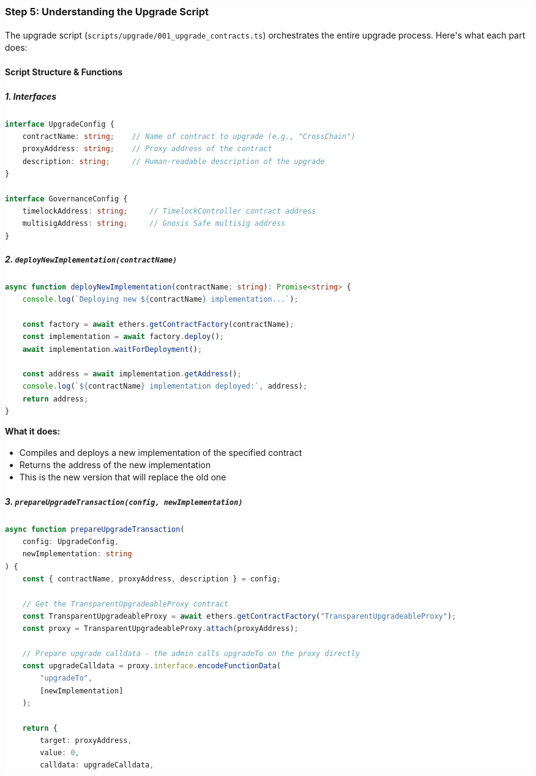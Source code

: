 
### Step 5: Understanding the Upgrade Script

The upgrade script (`scripts/upgrade/001_upgrade_contracts.ts`) orchestrates the entire upgrade process. Here's what each part does:

#### Script Structure & Functions

##### 1. Interfaces
```typescript
interface UpgradeConfig {
    contractName: string;    // Name of contract to upgrade (e.g., "CrossChain")
    proxyAddress: string;    // Proxy address of the contract
    description: string;     // Human-readable description of the upgrade
}

interface GovernanceConfig {
    timelockAddress: string;     // TimelockController contract address
    multisigAddress: string;     // Gnosis Safe multisig address
}
```

##### 2. `deployNewImplementation(contractName)`
```typescript
async function deployNewImplementation(contractName: string): Promise<string> {
    console.log(`Deploying new ${contractName} implementation...`);
    
    const factory = await ethers.getContractFactory(contractName);
    const implementation = await factory.deploy();
    await implementation.waitForDeployment();
    
    const address = await implementation.getAddress();
    console.log(`${contractName} implementation deployed:`, address);
    return address;
}
```
**What it does:**
- Compiles and deploys a new implementation of the specified contract
- Returns the address of the new implementation
- This is the new version that will replace the old one

##### 3. `prepareUpgradeTransaction(config, newImplementation)`
```typescript
async function prepareUpgradeTransaction(
    config: UpgradeConfig,
    newImplementation: string
) {
    const { contractName, proxyAddress, description } = config;
    
    // Get the TransparentUpgradeableProxy contract
    const TransparentUpgradeableProxy = await ethers.getContractFactory("TransparentUpgradeableProxy");
    const proxy = TransparentUpgradeableProxy.attach(proxyAddress);
    
    // Prepare upgrade calldata - the admin calls upgradeTo on the proxy directly
    const upgradeCalldata = proxy.interface.encodeFunctionData(
        "upgradeTo",
        [newImplementation]
    );
    
    return {
        target: proxyAddress,
        value: 0,
        calldata: upgradeCalldata,
```